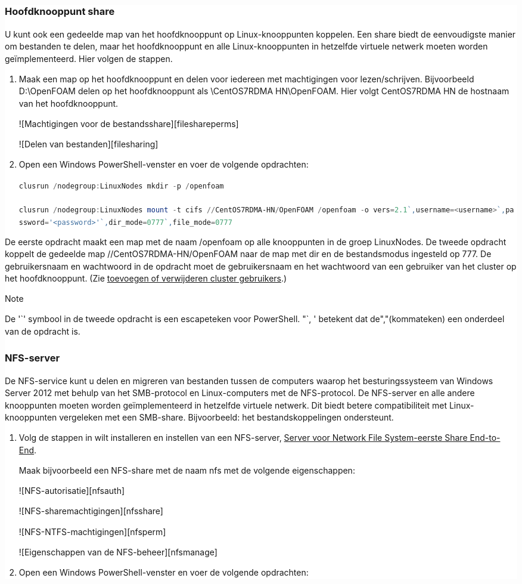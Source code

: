 ### <a name="head-node-share"></a>Hoofdknooppunt share
U kunt ook een gedeelde map van het hoofdknooppunt op Linux-knooppunten koppelen. Een share biedt de eenvoudigste manier om bestanden te delen, maar het hoofdknooppunt en alle Linux-knooppunten in hetzelfde virtuele netwerk moeten worden geïmplementeerd. Hier volgen de stappen.

1. Maak een map op het hoofdknooppunt en delen voor iedereen met machtigingen voor lezen/schrijven. Bijvoorbeeld D:\OpenFOAM delen op het hoofdknooppunt als \\CentOS7RDMA HN\OpenFOAM. Hier volgt CentOS7RDMA HN de hostnaam van het hoofdknooppunt.
   
    ![Machtigingen voor de bestandsshare][fileshareperms]
   
    ![Delen van bestanden][filesharing]
2. Open een Windows PowerShell-venster en voer de volgende opdrachten:
   
    ```powershell
    clusrun /nodegroup:LinuxNodes mkdir -p /openfoam
   
    clusrun /nodegroup:LinuxNodes mount -t cifs //CentOS7RDMA-HN/OpenFOAM /openfoam -o vers=2.1`,username=<username>`,password='<password>'`,dir_mode=0777`,file_mode=0777
    ```

De eerste opdracht maakt een map met de naam /openfoam op alle knooppunten in de groep LinuxNodes. De tweede opdracht koppelt de gedeelde map //CentOS7RDMA-HN/OpenFOAM naar de map met dir en de bestandsmodus ingesteld op 777. De gebruikersnaam en wachtwoord in de opdracht moet de gebruikersnaam en het wachtwoord van een gebruiker van het cluster op het hoofdknooppunt. (Zie [toevoegen of verwijderen cluster gebruikers](https://technet.microsoft.com/library/ff919330.aspx).)

> [!NOTE]
> De '\`' symbool in de tweede opdracht is een escapeteken voor PowerShell. "\`, ' betekent dat de","(kommateken) een onderdeel van de opdracht is.
> 
> 

### <a name="nfs-server"></a>NFS-server
De NFS-service kunt u delen en migreren van bestanden tussen de computers waarop het besturingssysteem van Windows Server 2012 met behulp van het SMB-protocol en Linux-computers met de NFS-protocol. De NFS-server en alle andere knooppunten moeten worden geïmplementeerd in hetzelfde virtuele netwerk. Dit biedt betere compatibiliteit met Linux-knooppunten vergeleken met een SMB-share. Bijvoorbeeld: het bestandskoppelingen ondersteunt.

1. Volg de stappen in wilt installeren en instellen van een NFS-server, [Server voor Network File System-eerste Share End-to-End](http://blogs.technet.com/b/filecab/archive/2012/10/08/server-for-network-file-system-first-share-end-to-end.aspx).
   
    Maak bijvoorbeeld een NFS-share met de naam nfs met de volgende eigenschappen:
   
    ![NFS-autorisatie][nfsauth]
   
    ![NFS-sharemachtigingen][nfsshare]
   
    ![NFS-NTFS-machtigingen][nfsperm]
   
    ![Eigenschappen van de NFS-beheer][nfsmanage]
2. Open een Windows PowerShell-venster en voer de volgende opdrachten:
   